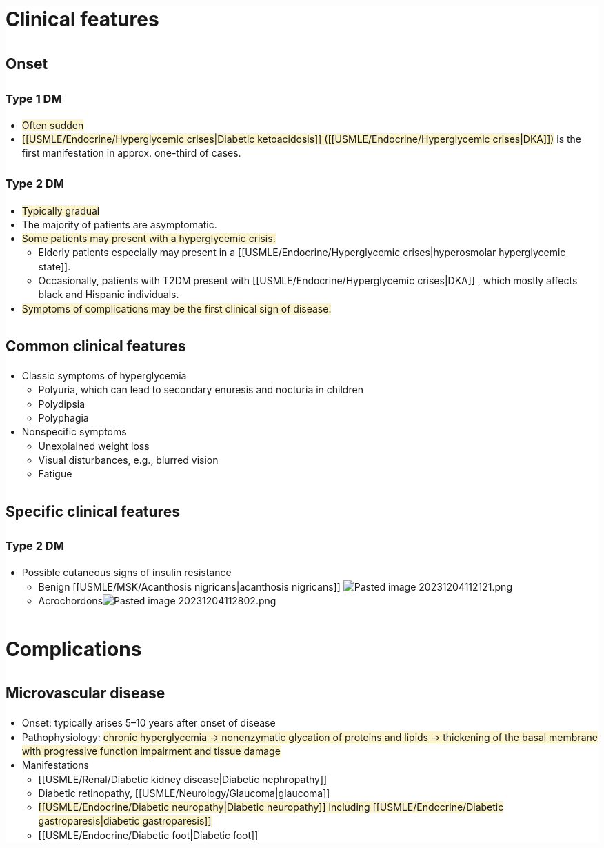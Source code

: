 # Clinical features
## Onset
### Type 1 DM
- <span style="background:rgba(240, 200, 0, 0.2)">Often sudden</span>
- <span style="background:rgba(240, 200, 0, 0.2)">[[USMLE/Endocrine/Hyperglycemic crises\|Diabetic ketoacidosis]] ([[USMLE/Endocrine/Hyperglycemic crises\|DKA]])</span> is the first manifestation in approx. one-third of cases.
### Type 2 DM
- <span style="background:rgba(240, 200, 0, 0.2)">Typically gradual</span>
- The majority of patients are asymptomatic. 
- <span style="background:rgba(240, 200, 0, 0.2)">Some patients may present with a hyperglycemic crisis.</span>
	- Elderly patients especially may present in a [[USMLE/Endocrine/Hyperglycemic crises\|hyperosmolar hyperglycemic state]].
	- Occasionally, patients with T2DM present with [[USMLE/Endocrine/Hyperglycemic crises\|DKA]] , which mostly affects black and Hispanic individuals.
- <span style="background:rgba(240, 200, 0, 0.2)">Symptoms of complications may be the first clinical sign of disease.</span>
## Common clinical features
- Classic symptoms of hyperglycemia
	- Polyuria, which can lead to secondary enuresis and nocturia in children 
	- Polydipsia 
	- Polyphagia
- Nonspecific symptoms
	- Unexplained weight loss
	- Visual disturbances, e.g., blurred vision 
	- Fatigue
## Specific clinical features
### Type 2 DM
- Possible cutaneous signs of insulin resistance 
	- Benign [[USMLE/MSK/Acanthosis nigricans\|acanthosis nigricans]] ![Pasted image 20231204112121.png](/img/user/appendix/Pasted%20image%2020231204112121.png)
	- Acrochordons![Pasted image 20231204112802.png](/img/user/appendix/Pasted%20image%2020231204112802.png)
# Complications
## Microvascular disease
- Onset: typically arises 5–10 years after onset of disease
- Pathophysiology: <span style="background:rgba(240, 200, 0, 0.2)">chronic hyperglycemia → nonenzymatic glycation of proteins and lipids → thickening of the basal membrane with progressive function impairment and tissue damage</span>
- Manifestations
	- [[USMLE/Renal/Diabetic kidney disease\|Diabetic nephropathy]]
	- Diabetic retinopathy, [[USMLE/Neurology/Glaucoma\|glaucoma]]
	- <span style="background:rgba(240, 200, 0, 0.2)">[[USMLE/Endocrine/Diabetic neuropathy\|Diabetic neuropathy]] including [[USMLE/Endocrine/Diabetic gastroparesis\|diabetic gastroparesis]]</span>
	- [[USMLE/Endocrine/Diabetic foot\|Diabetic foot]]
